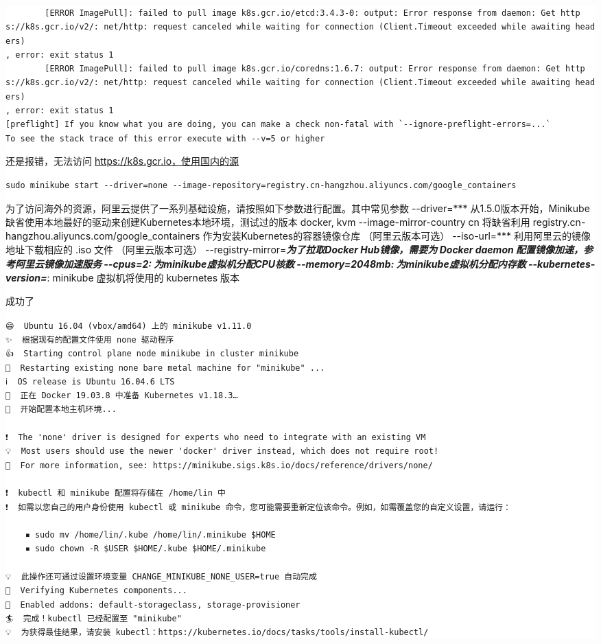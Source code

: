 ```
        [ERROR ImagePull]: failed to pull image k8s.gcr.io/etcd:3.4.3-0: output: Error response from daemon: Get https://k8s.gcr.io/v2/: net/http: request canceled while waiting for connection (Client.Timeout exceeded while awaiting headers)
, error: exit status 1
        [ERROR ImagePull]: failed to pull image k8s.gcr.io/coredns:1.6.7: output: Error response from daemon: Get https://k8s.gcr.io/v2/: net/http: request canceled while waiting for connection (Client.Timeout exceeded while awaiting headers)
, error: exit status 1
[preflight] If you know what you are doing, you can make a check non-fatal with `--ignore-preflight-errors=...`
To see the stack trace of this error execute with --v=5 or higher
```

还是报错，无法访问 https://k8s.gcr.io，使用国内的源

```
sudo minikube start --driver=none --image-repository=registry.cn-hangzhou.aliyuncs.com/google_containers
```

为了访问海外的资源，阿里云提供了一系列基础设施，请按照如下参数进行配置。其中常见参数
--driver=*** 从1.5.0版本开始，Minikube缺省使用本地最好的驱动来创建Kubernetes本地环境，测试过的版本 docker, kvm
--image-mirror-country cn 将缺省利用 registry.cn-hangzhou.aliyuncs.com/google_containers 作为安装Kubernetes的容器镜像仓库 （阿里云版本可选）
--iso-url=*** 利用阿里云的镜像地址下载相应的 .iso 文件 （阿里云版本可选）
--registry-mirror=***为了拉取Docker Hub镜像，需要为 Docker daemon 配置镜像加速，参考阿里云镜像加速服务
--cpus=2: 为minikube虚拟机分配CPU核数
--memory=2048mb: 为minikube虚拟机分配内存数
--kubernetes-version=***: minikube 虚拟机将使用的 kubernetes 版本

成功了

```
😄  Ubuntu 16.04 (vbox/amd64) 上的 minikube v1.11.0
✨  根据现有的配置文件使用 none 驱动程序
👍  Starting control plane node minikube in cluster minikube
🔄  Restarting existing none bare metal machine for "minikube" ...
ℹ️  OS release is Ubuntu 16.04.6 LTS
🐳  正在 Docker 19.03.8 中准备 Kubernetes v1.18.3…
🤹  开始配置本地主机环境...

❗  The 'none' driver is designed for experts who need to integrate with an existing VM
💡  Most users should use the newer 'docker' driver instead, which does not require root!
📘  For more information, see: https://minikube.sigs.k8s.io/docs/reference/drivers/none/

❗  kubectl 和 minikube 配置将存储在 /home/lin 中
❗  如需以您自己的用户身份使用 kubectl 或 minikube 命令，您可能需要重新定位该命令。例如，如需覆盖您的自定义设置，请运行：

    ▪ sudo mv /home/lin/.kube /home/lin/.minikube $HOME
    ▪ sudo chown -R $USER $HOME/.kube $HOME/.minikube

💡  此操作还可通过设置环境变量 CHANGE_MINIKUBE_NONE_USER=true 自动完成
🔎  Verifying Kubernetes components...
🌟  Enabled addons: default-storageclass, storage-provisioner
🏄  完成！kubectl 已经配置至 "minikube"
💡  为获得最佳结果，请安装 kubectl：https://kubernetes.io/docs/tasks/tools/install-kubectl/
```
